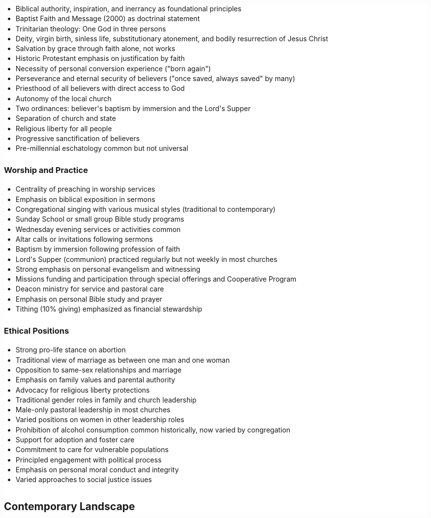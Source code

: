 - Biblical authority, inspiration, and inerrancy as foundational principles
- Baptist Faith and Message (2000) as doctrinal statement
- Trinitarian theology: One God in three persons
- Deity, virgin birth, sinless life, substitutionary atonement, and bodily resurrection of Jesus Christ
- Salvation by grace through faith alone, not works
- Historic Protestant emphasis on justification by faith
- Necessity of personal conversion experience ("born again")
- Perseverance and eternal security of believers ("once saved, always saved" by many)
- Priesthood of all believers with direct access to God
- Autonomy of the local church
- Two ordinances: believer's baptism by immersion and the Lord's Supper
- Separation of church and state
- Religious liberty for all people
- Progressive sanctification of believers
- Pre-millennial eschatology common but not universal

### Worship and Practice

- Centrality of preaching in worship services
- Emphasis on biblical exposition in sermons
- Congregational singing with various musical styles (traditional to contemporary)
- Sunday School or small group Bible study programs
- Wednesday evening services or activities common
- Altar calls or invitations following sermons
- Baptism by immersion following profession of faith
- Lord's Supper (communion) practiced regularly but not weekly in most churches
- Strong emphasis on personal evangelism and witnessing
- Missions funding and participation through special offerings and Cooperative Program
- Deacon ministry for service and pastoral care
- Emphasis on personal Bible study and prayer
- Tithing (10% giving) emphasized as financial stewardship

### Ethical Positions

- Strong pro-life stance on abortion
- Traditional view of marriage as between one man and one woman
- Opposition to same-sex relationships and marriage
- Emphasis on family values and parental authority
- Advocacy for religious liberty protections
- Traditional gender roles in family and church leadership
- Male-only pastoral leadership in most churches
- Varied positions on women in other leadership roles
- Prohibition of alcohol consumption common historically, now varied by congregation
- Support for adoption and foster care
- Commitment to care for vulnerable populations
- Principled engagement with political process
- Emphasis on personal moral conduct and integrity
- Varied approaches to social justice issues

## Contemporary Landscape
